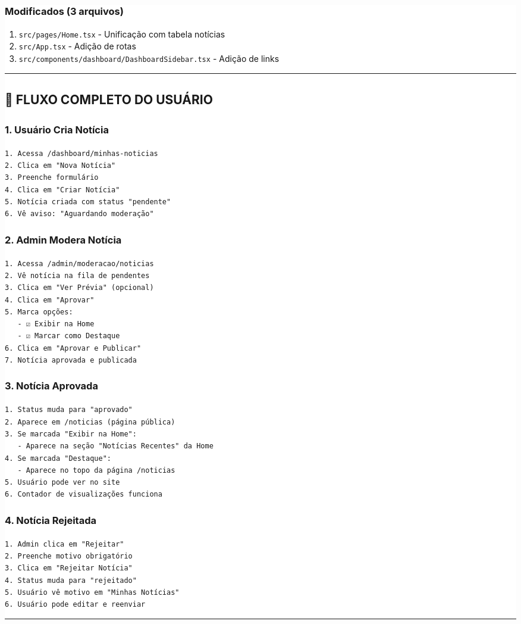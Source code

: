 ### Modificados (3 arquivos)
1. `src/pages/Home.tsx` - Unificação com tabela notícias
2. `src/App.tsx` - Adição de rotas
3. `src/components/dashboard/DashboardSidebar.tsx` - Adição de links

---

## 🎨 FLUXO COMPLETO DO USUÁRIO

### 1. Usuário Cria Notícia
```
1. Acessa /dashboard/minhas-noticias
2. Clica em "Nova Notícia"
3. Preenche formulário
4. Clica em "Criar Notícia"
5. Notícia criada com status "pendente"
6. Vê aviso: "Aguardando moderação"
```

### 2. Admin Modera Notícia
```
1. Acessa /admin/moderacao/noticias
2. Vê notícia na fila de pendentes
3. Clica em "Ver Prévia" (opcional)
4. Clica em "Aprovar"
5. Marca opções:
   - ☑️ Exibir na Home
   - ☑️ Marcar como Destaque
6. Clica em "Aprovar e Publicar"
7. Notícia aprovada e publicada
```

### 3. Notícia Aprovada
```
1. Status muda para "aprovado"
2. Aparece em /noticias (página pública)
3. Se marcada "Exibir na Home":
   - Aparece na seção "Notícias Recentes" da Home
4. Se marcada "Destaque":
   - Aparece no topo da página /noticias
5. Usuário pode ver no site
6. Contador de visualizações funciona
```

### 4. Notícia Rejeitada
```
1. Admin clica em "Rejeitar"
2. Preenche motivo obrigatório
3. Clica em "Rejeitar Notícia"
4. Status muda para "rejeitado"
5. Usuário vê motivo em "Minhas Notícias"
6. Usuário pode editar e reenviar
```

---